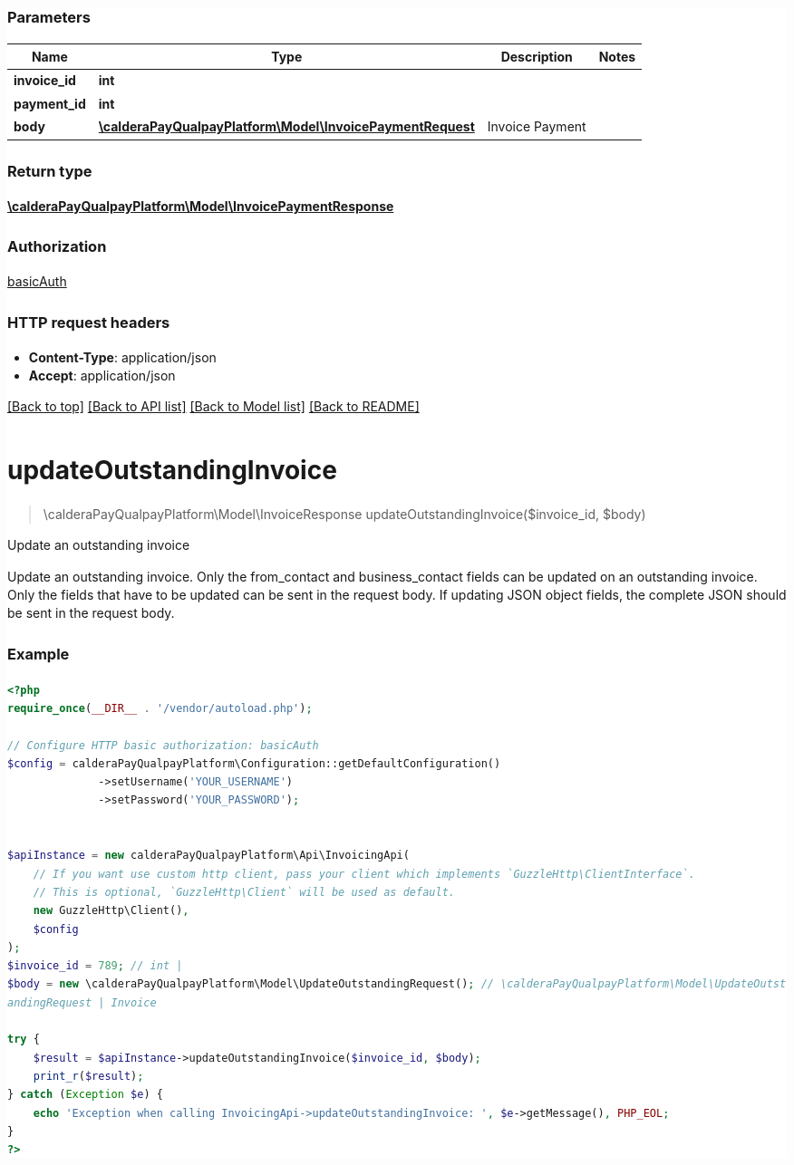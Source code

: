 ### Parameters

Name | Type | Description  | Notes
------------- | ------------- | ------------- | -------------
 **invoice_id** | **int**|  |
 **payment_id** | **int**|  |
 **body** | [**\calderaPayQualpayPlatform\Model\InvoicePaymentRequest**](../Model/InvoicePaymentRequest.md)| Invoice Payment |

### Return type

[**\calderaPayQualpayPlatform\Model\InvoicePaymentResponse**](../Model/InvoicePaymentResponse.md)

### Authorization

[basicAuth](../../README.md#basicAuth)

### HTTP request headers

 - **Content-Type**: application/json
 - **Accept**: application/json

[[Back to top]](#) [[Back to API list]](../../README.md#documentation-for-api-endpoints) [[Back to Model list]](../../README.md#documentation-for-models) [[Back to README]](../../README.md)

# **updateOutstandingInvoice**
> \calderaPayQualpayPlatform\Model\InvoiceResponse updateOutstandingInvoice($invoice_id, $body)

Update an outstanding invoice

Update an outstanding invoice. Only the from_contact and business_contact fields can be updated on an outstanding invoice. Only the fields that have to be updated can be sent in the request body. If updating JSON object fields, the complete JSON should be sent in the request body.

### Example
```php
<?php
require_once(__DIR__ . '/vendor/autoload.php');

// Configure HTTP basic authorization: basicAuth
$config = calderaPayQualpayPlatform\Configuration::getDefaultConfiguration()
              ->setUsername('YOUR_USERNAME')
              ->setPassword('YOUR_PASSWORD');


$apiInstance = new calderaPayQualpayPlatform\Api\InvoicingApi(
    // If you want use custom http client, pass your client which implements `GuzzleHttp\ClientInterface`.
    // This is optional, `GuzzleHttp\Client` will be used as default.
    new GuzzleHttp\Client(),
    $config
);
$invoice_id = 789; // int | 
$body = new \calderaPayQualpayPlatform\Model\UpdateOutstandingRequest(); // \calderaPayQualpayPlatform\Model\UpdateOutstandingRequest | Invoice

try {
    $result = $apiInstance->updateOutstandingInvoice($invoice_id, $body);
    print_r($result);
} catch (Exception $e) {
    echo 'Exception when calling InvoicingApi->updateOutstandingInvoice: ', $e->getMessage(), PHP_EOL;
}
?>
```
